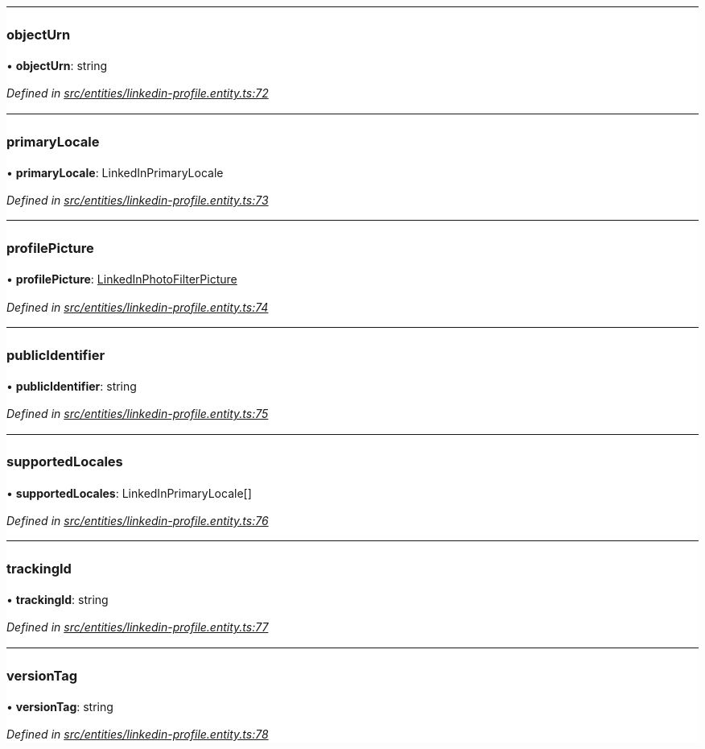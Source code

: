 ___

### objectUrn

•  **objectUrn**: string

*Defined in [src/entities/linkedin-profile.entity.ts:72](https://github.com/khanhtranngoccva/linkedin-private-api/blob/0b23a8c/src/entities/linkedin-profile.entity.ts#L72)*

___

### primaryLocale

•  **primaryLocale**: LinkedInPrimaryLocale

*Defined in [src/entities/linkedin-profile.entity.ts:73](https://github.com/khanhtranngoccva/linkedin-private-api/blob/0b23a8c/src/entities/linkedin-profile.entity.ts#L73)*

___

### profilePicture

•  **profilePicture**: [LinkedInPhotoFilterPicture](_src_entities_linkedin_profile_entity_.linkedinphotofilterpicture.md)

*Defined in [src/entities/linkedin-profile.entity.ts:74](https://github.com/khanhtranngoccva/linkedin-private-api/blob/0b23a8c/src/entities/linkedin-profile.entity.ts#L74)*

___

### publicIdentifier

•  **publicIdentifier**: string

*Defined in [src/entities/linkedin-profile.entity.ts:75](https://github.com/khanhtranngoccva/linkedin-private-api/blob/0b23a8c/src/entities/linkedin-profile.entity.ts#L75)*

___

### supportedLocales

•  **supportedLocales**: LinkedInPrimaryLocale[]

*Defined in [src/entities/linkedin-profile.entity.ts:76](https://github.com/khanhtranngoccva/linkedin-private-api/blob/0b23a8c/src/entities/linkedin-profile.entity.ts#L76)*

___

### trackingId

•  **trackingId**: string

*Defined in [src/entities/linkedin-profile.entity.ts:77](https://github.com/khanhtranngoccva/linkedin-private-api/blob/0b23a8c/src/entities/linkedin-profile.entity.ts#L77)*

___

### versionTag

•  **versionTag**: string

*Defined in [src/entities/linkedin-profile.entity.ts:78](https://github.com/khanhtranngoccva/linkedin-private-api/blob/0b23a8c/src/entities/linkedin-profile.entity.ts#L78)*
